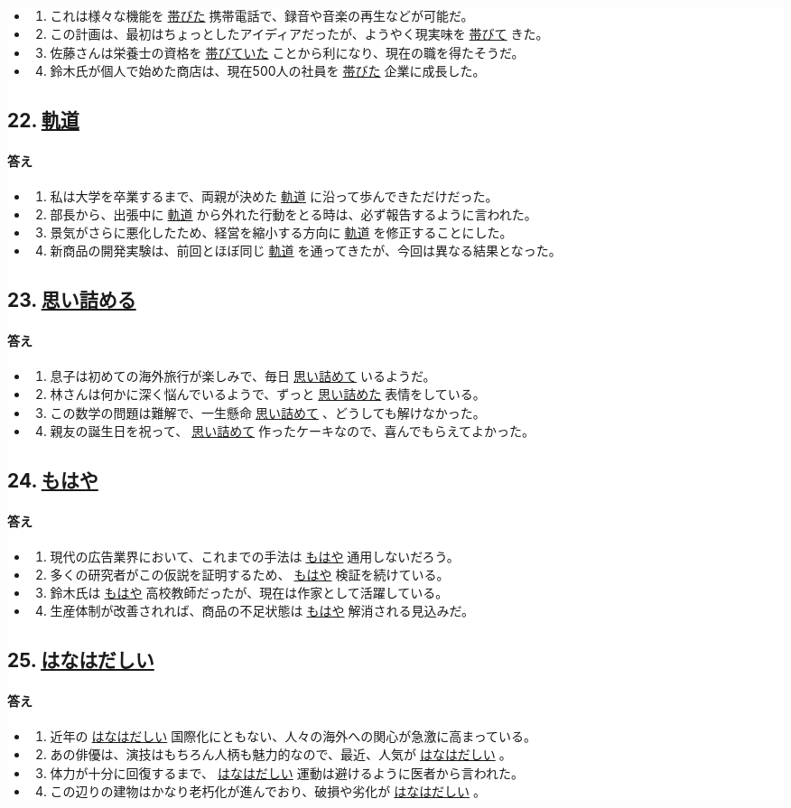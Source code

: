 - 1) これは様々な機能を <u>帯びた</u> 携帯電話で、録音や音楽の再生などが可能だ。

- 2) この計画は、最初はちょっとしたアイディアだったが、ようやく現実味を <u>帯びて</u> きた。

- 3) 佐藤さんは栄養士の資格を <u>帯びていた</u> ことから利になり、現在の職を得たそうだ。

- 4) 鈴木氏が個人で始めた商店は、現在500人の社員を <u>帯びた</u> 企業に成長した。



## 22. <u>軌道</u>

#### 答え

- 1) 私は大学を卒業するまで、両親が決めた <u>軌道</u> に沿って歩んできただけだった。

- 2) 部長から、出張中に <u>軌道</u> から外れた行動をとる時は、必ず報告するように言われた。

- 3) 景気がさらに悪化したため、経営を縮小する方向に <u>軌道</u> を修正することにした。

- 4) 新商品の開発実験は、前回とほぼ同じ <u>軌道</u> を通ってきたが、今回は異なる結果となった。



## 23. <u>思い詰める</u>

#### 答え

- 1) 息子は初めての海外旅行が楽しみで、毎日 <u>思い詰めて</u> いるようだ。

- 2) 林さんは何かに深く悩んでいるようで、ずっと <u>思い詰めた</u> 表情をしている。

- 3) この数学の問題は難解で、一生懸命 <u>思い詰めて</u> 、どうしても解けなかった。

- 4) 親友の誕生日を祝って、 <u>思い詰めて</u> 作ったケーキなので、喜んでもらえてよかった。



## 24. <u>もはや</u>

#### 答え

- 1) 現代の広告業界において、これまでの手法は <u>もはや</u> 通用しないだろう。

- 2) 多くの研究者がこの仮説を証明するため、 <u>もはや</u> 検証を続けている。

- 3) 鈴木氏は <u>もはや</u> 高校教師だったが、現在は作家として活躍している。

- 4) 生産体制が改善されれば、商品の不足状態は <u>もはや</u> 解消される見込みだ。



## 25. <u>はなはだしい</u>

#### 答え

- 1) 近年の <u>はなはだしい</u> 国際化にともない、人々の海外への関心が急激に高まっている。

- 2) あの俳優は、演技はもちろん人柄も魅力的なので、最近、人気が <u>はなはだしい</u> 。

- 3) 体力が十分に回復するまで、 <u>はなはだしい</u> 運動は避けるように医者から言われた。

- 4) この辺りの建物はかなり老朽化が進んでおり、破損や劣化が <u>はなはだしい</u> 。


